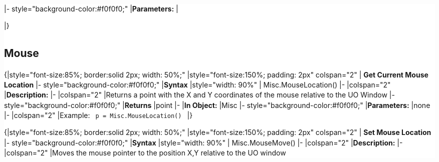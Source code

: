 |- style="background-color:#f0f0f0;"
|**Parameters:**
|

|}
##  Mouse 
{|style="font-size:85%; border:solid 2px; width: 50%;"
|style="font-size:150%;  padding: 2px" colspan="2" | **Get Current Mouse Location**
|- style="background-color:#f0f0f0;"
|**Syntax**
|style="width: 90%" | Misc.MouseLocation()
|-
|colspan="2" |**Description:**
|-
|colspan="2" |Returns a point with the X and Y coordinates of the mouse relative to the UO Window
|- style="background-color:#f0f0f0;"
|**Returns**
|point
|-
|**In Object:**
|Misc
|- style="background-color:#f0f0f0;"
|**Parameters:**
|none
|-
|colspan="2" |Example:
<code>
p = Misc.MouseLocation()
</code>
|}

{|style="font-size:85%; border:solid 2px; width: 50%;"
|style="font-size:150%;  padding: 2px" colspan="2" | **Set Mouse Location**
|- style="background-color:#f0f0f0;"
|**Syntax**
|style="width: 90%" | Misc.MouseMove()
|-
|colspan="2" |**Description:**
|-
|colspan="2" |Moves the mouse pointer to the position X,Y relative to the UO window